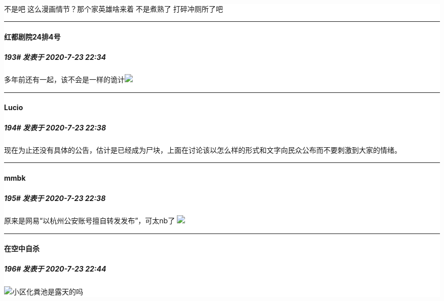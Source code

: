 


不是吧 这么漫画情节？那个家英雄啥来着 不是煮熟了 打碎冲厕所了吧







-----

####  红都剧院24排4号  
##### 193#       发表于 2020-7-23 22:34




多年前还有一起，该不会是一样的诡计<img src="https://static.saraba1st.com/image/smiley/face2017/004.gif" referrerpolicy="no-referrer">







-----

####  Lucio  
##### 194#       发表于 2020-7-23 22:38




现在为止还没有具体的公告，估计是已经成为尸块，上面在讨论该以怎么样的形式和文字向民众公布而不要刺激到大家的情绪。







-----

####  mmbk  
##### 195#       发表于 2020-7-23 22:38




原来是网易“以杭州公安账号擅自转发发布”，可太nb了
<img src="https://p.sda1.dev/0/4f36be583ad3729d4d04b30549239fca/IMG_9DFACA9C5FC5E4300AE72AADF7C548DA.jpeg" referrerpolicy="no-referrer">







-----

####  在空中自杀  
##### 196#       发表于 2020-7-23 22:44



<img src="https://static.saraba1st.com/image/smiley/face2017/022.png" referrerpolicy="no-referrer">小区化粪池是露天的吗
